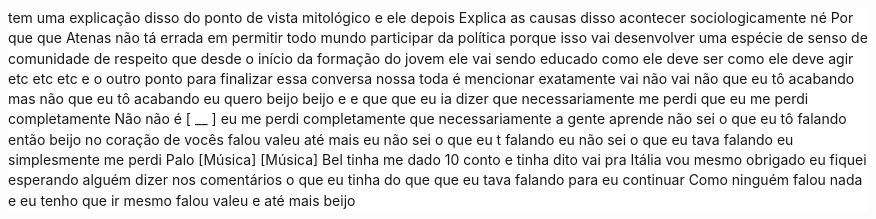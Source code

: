 tem uma explicação disso do ponto de
vista mitológico e ele depois Explica as
causas disso acontecer sociologicamente
né Por que que Atenas não tá errada em
permitir todo mundo participar da
política porque isso vai desenvolver uma
espécie de senso de comunidade de
respeito
que desde o início da formação do jovem
ele vai sendo educado como ele deve
ser como ele deve agir etc etc etc e o
outro ponto para finalizar essa conversa
nossa toda é mencionar exatamente vai
não vai não que eu tô acabando mas não
que eu tô acabando eu quero
beijo beijo e
e que que eu ia dizer que
necessariamente me perdi
que eu me perdi completamente Não não é
[ __ ] eu me perdi completamente que
necessariamente a gente aprende não sei
o que eu tô falando então beijo no
coração de vocês falou valeu até mais eu
não sei o que eu t falando eu não sei o
que eu tava falando eu simplesmente me
perdi Palo
[Música]
[Música]
Bel tinha me dado 10 conto e tinha dito
vai pra Itália vou mesmo
obrigado eu fiquei esperando alguém
dizer nos comentários o que eu tinha do
que que eu tava falando para eu
continuar Como ninguém falou nada e eu
tenho que ir mesmo falou valeu e até
mais beijo